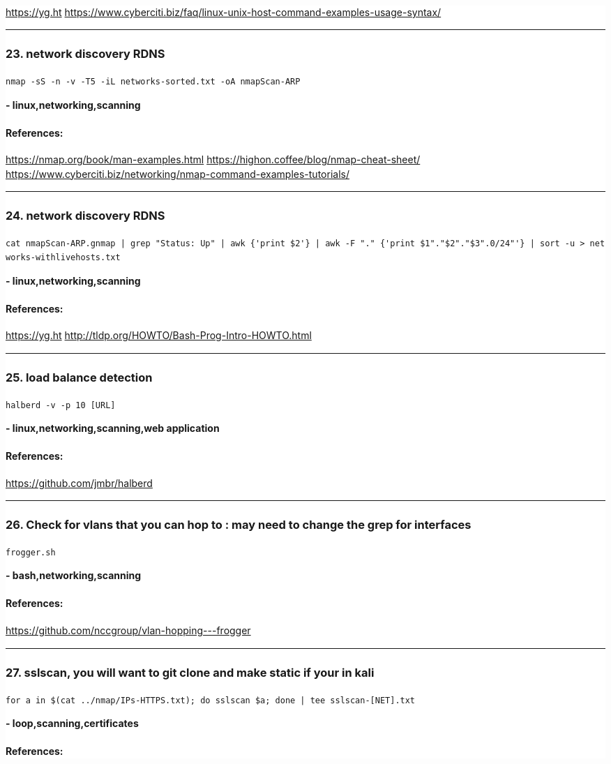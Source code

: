 https://yg.ht
https://www.cyberciti.biz/faq/linux-unix-host-command-examples-usage-syntax/
__________
### 23. network discovery RDNS
```
nmap -sS -n -v -T5 -iL networks-sorted.txt -oA nmapScan-ARP
```
**- linux,networking,scanning**
#### References:

https://nmap.org/book/man-examples.html
https://highon.coffee/blog/nmap-cheat-sheet/
https://www.cyberciti.biz/networking/nmap-command-examples-tutorials/
__________
### 24. network discovery RDNS
```
cat nmapScan-ARP.gnmap | grep "Status: Up" | awk {'print $2'} | awk -F "." {'print $1"."$2"."$3".0/24"'} | sort -u > networks-withlivehosts.txt
```
**- linux,networking,scanning**
#### References:

https://yg.ht
http://tldp.org/HOWTO/Bash-Prog-Intro-HOWTO.html
__________
### 25. load balance detection
```
halberd -v -p 10 [URL]
```
**- linux,networking,scanning,web application**
#### References:

https://github.com/jmbr/halberd
__________
### 26. Check for vlans that you can hop to : may need to change the grep for interfaces
```
frogger.sh
```
**- bash,networking,scanning**
#### References:

https://github.com/nccgroup/vlan-hopping---frogger
__________
### 27. sslscan, you will want to git clone and make static if your in kali
```
for a in $(cat ../nmap/IPs-HTTPS.txt); do sslscan $a; done | tee sslscan-[NET].txt
```
**- loop,scanning,certificates**
#### References:

